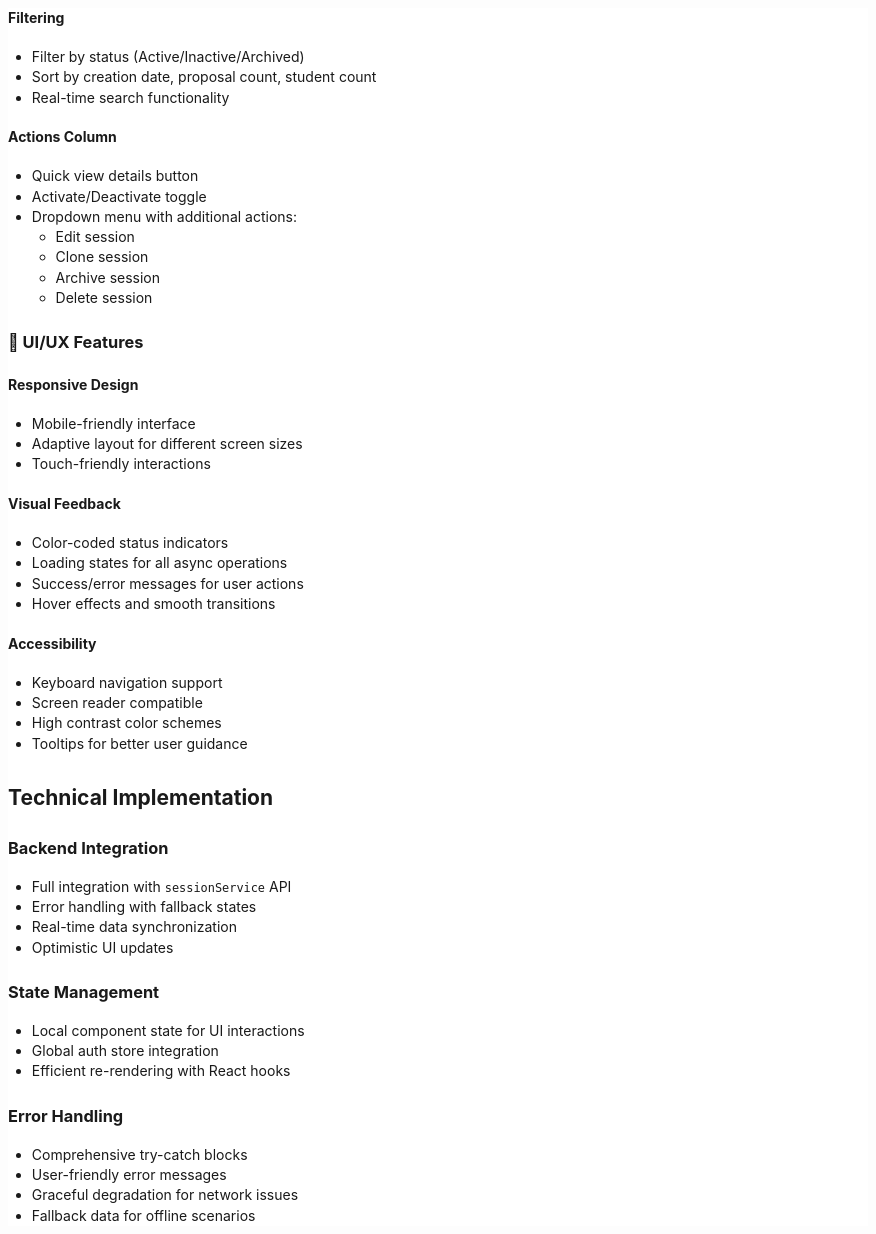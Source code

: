#### Filtering
- Filter by status (Active/Inactive/Archived)
- Sort by creation date, proposal count, student count
- Real-time search functionality

#### Actions Column
- Quick view details button
- Activate/Deactivate toggle
- Dropdown menu with additional actions:
  - Edit session
  - Clone session
  - Archive session
  - Delete session

### 🎨 UI/UX Features

#### Responsive Design
- Mobile-friendly interface
- Adaptive layout for different screen sizes
- Touch-friendly interactions

#### Visual Feedback
- Color-coded status indicators
- Loading states for all async operations
- Success/error messages for user actions
- Hover effects and smooth transitions

#### Accessibility
- Keyboard navigation support
- Screen reader compatible
- High contrast color schemes
- Tooltips for better user guidance

## Technical Implementation

### Backend Integration
- Full integration with `sessionService` API
- Error handling with fallback states
- Real-time data synchronization
- Optimistic UI updates

### State Management
- Local component state for UI interactions
- Global auth store integration
- Efficient re-rendering with React hooks

### Error Handling
- Comprehensive try-catch blocks
- User-friendly error messages
- Graceful degradation for network issues
- Fallback data for offline scenarios
